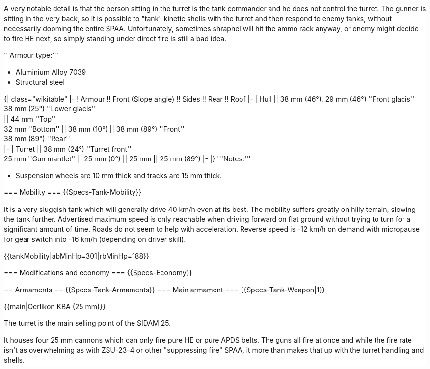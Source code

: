 A very notable detail is that the person sitting in the turret is the tank commander and he does not control the turret. The gunner is sitting in the very back, so it is possible to "tank" kinetic shells with the turret and then respond to enemy tanks, without necessarily dooming the entire SPAA. Unfortunately, sometimes shrapnel will hit the ammo rack anyway, or enemy might decide to fire HE next, so simply standing under direct fire is still a bad idea.

'''Armour type:'''

* Aluminium Alloy 7039
* Structural steel

{| class="wikitable"
|-
! Armour !! Front (Slope angle) !! Sides !! Rear !! Roof
|-
| Hull || 38 mm (46°), 29 mm (46°) ''Front glacis''<br> 38 mm (25°) ''Lower glacis'' <br> || 44 mm ''Top'' <br> 32 mm ''Bottom'' || 38 mm (10°) || 38 mm (89°) ''Front'' <br> 38 mm (89°) ''Rear'' <br>
|-
| Turret || 38 mm (24°) ''Turret front'' <br> 25 mm ''Gun mantlet'' || 25 mm (0°) || 25 mm || 25 mm (89°)
|-
|}
'''Notes:'''

* Suspension wheels are 10 mm thick and tracks are 15 mm thick.

=== Mobility ===
{{Specs-Tank-Mobility}}


It is a very sluggish tank which will generally drive 40 km/h even at its best. The mobility suffers greatly on hilly terrain, slowing the tank further. Advertised maximum speed is only reachable when driving forward on flat ground without trying to turn for a significant amount of time. Roads do not seem to help with acceleration. Reverse speed is -12 km/h on demand with micropause for gear switch into -16 km/h (depending on driver skill).

{{tankMobility|abMinHp=301|rbMinHp=188}}

=== Modifications and economy ===
{{Specs-Economy}}

== Armaments ==
{{Specs-Tank-Armaments}}
=== Main armament ===
{{Specs-Tank-Weapon|1}}

{{main|Oerlikon KBA (25 mm)}}

The turret is the main selling point of the SIDAM 25.

It houses four 25 mm cannons which can only fire pure HE or pure APDS belts. The guns all fire at once and while the fire rate isn't as overwhelming as with ZSU-23-4 or other "suppressing fire" SPAA, it more than makes that up with the turret handling and shells. 

